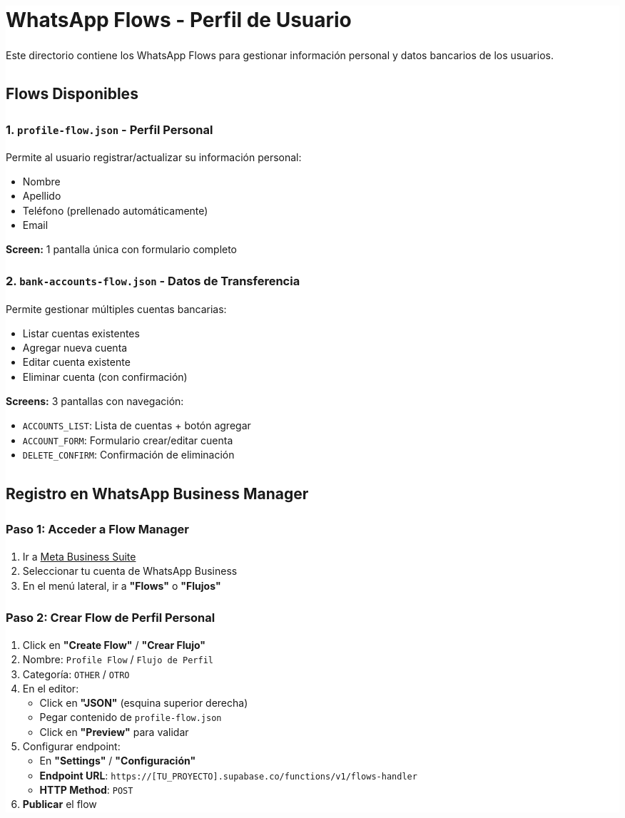 # WhatsApp Flows - Perfil de Usuario

Este directorio contiene los WhatsApp Flows para gestionar información personal y datos bancarios de los usuarios.

## Flows Disponibles

### 1. `profile-flow.json` - Perfil Personal
Permite al usuario registrar/actualizar su información personal:
- Nombre
- Apellido
- Teléfono (prellenado automáticamente)
- Email

**Screen:** 1 pantalla única con formulario completo

### 2. `bank-accounts-flow.json` - Datos de Transferencia
Permite gestionar múltiples cuentas bancarias:
- Listar cuentas existentes
- Agregar nueva cuenta
- Editar cuenta existente
- Eliminar cuenta (con confirmación)

**Screens:** 3 pantallas con navegación:
- `ACCOUNTS_LIST`: Lista de cuentas + botón agregar
- `ACCOUNT_FORM`: Formulario crear/editar cuenta
- `DELETE_CONFIRM`: Confirmación de eliminación

## Registro en WhatsApp Business Manager

### Paso 1: Acceder a Flow Manager

1. Ir a [Meta Business Suite](https://business.facebook.com/)
2. Seleccionar tu cuenta de WhatsApp Business
3. En el menú lateral, ir a **"Flows"** o **"Flujos"**

### Paso 2: Crear Flow de Perfil Personal

1. Click en **"Create Flow"** / **"Crear Flujo"**
2. Nombre: `Profile Flow` / `Flujo de Perfil`
3. Categoría: `OTHER` / `OTRO`
4. En el editor:
   - Click en **"JSON"** (esquina superior derecha)
   - Pegar contenido de `profile-flow.json`
   - Click en **"Preview"** para validar
5. Configurar endpoint:
   - En **"Settings"** / **"Configuración"**
   - **Endpoint URL**: `https://[TU_PROYECTO].supabase.co/functions/v1/flows-handler`
   - **HTTP Method**: `POST`
6. **Publicar** el flow
